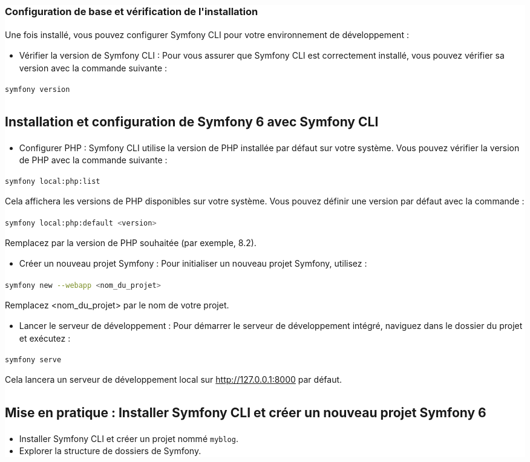 ### Configuration de base et vérification de l'installation

Une fois installé, vous pouvez configurer Symfony CLI pour votre environnement de développement :

- Vérifier la version de Symfony CLI :
  Pour vous assurer que Symfony CLI est correctement installé, vous pouvez vérifier sa version avec la commande
  suivante :

```bash
symfony version
```

## Installation et configuration de Symfony 6 avec Symfony CLI

- Configurer PHP :
  Symfony CLI utilise la version de PHP installée par défaut sur votre système. Vous pouvez vérifier la version de PHP
  avec la commande suivante :

```bash
symfony local:php:list
```

Cela affichera les versions de PHP disponibles sur votre système. Vous pouvez définir une version par défaut avec la
commande :

```bash
symfony local:php:default <version>
```

Remplacez <version> par la version de PHP souhaitée (par exemple, 8.2).

- Créer un nouveau projet Symfony :
  Pour initialiser un nouveau projet Symfony, utilisez :

```bash 
symfony new --webapp <nom_du_projet>
```

Remplacez <nom_du_projet> par le nom de votre projet.

- Lancer le serveur de développement :
  Pour démarrer le serveur de développement intégré, naviguez dans le dossier du projet et exécutez :

```bash
symfony serve
```

Cela lancera un serveur de développement local sur http://127.0.0.1:8000 par défaut.

## Mise en pratique : Installer Symfony CLI et créer un nouveau projet Symfony 6

- Installer Symfony CLI et créer un projet nommé `myblog`.
- Explorer la structure de dossiers de Symfony.
